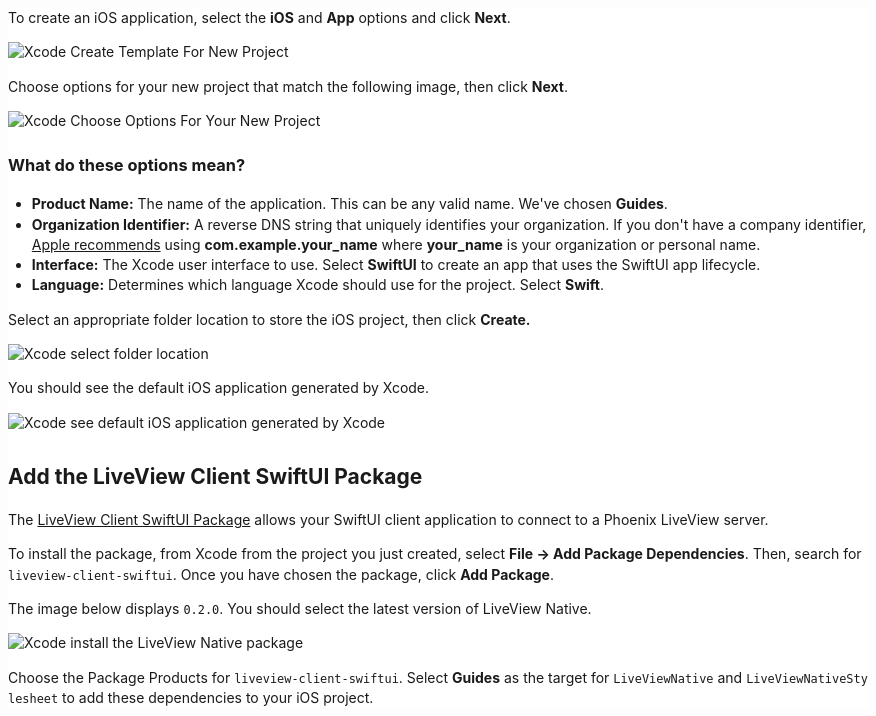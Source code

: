 

To create an iOS application, select the **iOS** and **App** options and click **Next**.



![Xcode Create Template For New Project](https://github.com/liveview-native/documentation_assets/blob/main/create_a_swiftui_application/xcode-create-template-for-new-project.png?raw=true)



Choose options for your new project that match the following image, then click **Next**.

![Xcode Choose Options For Your New Project](https://github.com/liveview-native/documentation_assets/blob/main/create_a_swiftui_application/xcode-choose-options-for-your-new-project.png?raw=true)

### What do these options mean?

* **Product Name:** The name of the application. This can be any valid name. We've chosen **Guides**.
* **Organization Identifier:** A reverse DNS string that uniquely identifies your organization. If you don't have a company identifier, [Apple recommends](https://developer.apple.com/documentation/xcode/creating-an-xcode-project-for-an-app) using **com.example.your_name** where **your_name** is your organization or personal name.
* **Interface:** The Xcode user interface to use. Select **SwiftUI** to create an app that uses the SwiftUI app lifecycle.
* **Language:** Determines which language Xcode should use for the project. Select **Swift**.





Select an appropriate folder location to store the iOS project, then click **Create.**



![Xcode select folder location](https://github.com/liveview-native/documentation_assets/blob/main/create_a_swiftui_application/xcode-select-folder-location.png?raw=true)



You should see the default iOS application generated by Xcode.



![Xcode see default iOS application generated by Xcode](https://github.com/liveview-native/documentation_assets/blob/main/create_a_swiftui_application/xcode-see-default-application-generated-by-xcode.png?raw=true)

## Add the LiveView Client SwiftUI Package

The [LiveView Client SwiftUI Package](https://github.com/liveview-native/liveview-client-swiftui) allows your SwiftUI client application to connect to a Phoenix LiveView server.

To install the package, from Xcode from the project you just created, select **File -> Add Package Dependencies**. Then, search for `liveview-client-swiftui`. Once you have chosen the package, click **Add Package**.

The image below displays `0.2.0`. You should select the latest version of LiveView Native.



![Xcode install the LiveView Native package](https://github.com/liveview-native/documentation_assets/blob/main/create_a_swiftui_application/xcode-install-the-liveview-native-package.png?raw=true)



Choose the Package Products for `liveview-client-swiftui`. Select **Guides** as the target for `LiveViewNative` and `LiveViewNativeStylesheet` to add these dependencies to your iOS project.
